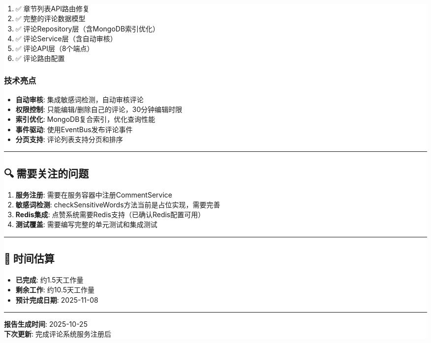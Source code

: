 1. ✅ 章节列表API路由修复
2. ✅ 完整的评论数据模型
3. ✅ 评论Repository层（含MongoDB索引优化）
4. ✅ 评论Service层（含自动审核）
5. ✅ 评论API层（8个端点）
6. ✅ 评论路由配置

### 技术亮点

- **自动审核**: 集成敏感词检测，自动审核评论
- **权限控制**: 只能编辑/删除自己的评论，30分钟编辑时限
- **索引优化**: MongoDB复合索引，优化查询性能
- **事件驱动**: 使用EventBus发布评论事件
- **分页支持**: 评论列表支持分页和排序

---

## 🔍 需要关注的问题

1. **服务注册**: 需要在服务容器中注册CommentService
2. **敏感词检测**: checkSensitiveWords方法当前是占位实现，需要完善
3. **Redis集成**: 点赞系统需要Redis支持（已确认Redis配置可用）
4. **测试覆盖**: 需要编写完整的单元测试和集成测试

---

## 📅 时间估算

- **已完成**: 约1.5天工作量
- **剩余工作**: 约10.5天工作量
- **预计完成日期**: 2025-11-08

---

**报告生成时间**: 2025-10-25  
**下次更新**: 完成评论系统服务注册后

